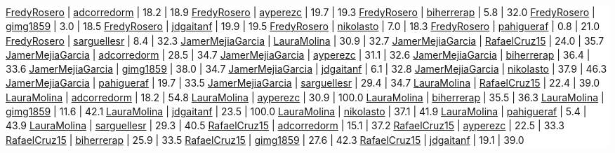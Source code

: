 [FredyRosero](http://www.ironhacks.com/preview/FredyRosero/webapp_phase3/index.html) | [adcorredorm](http://www.ironhacks.com/preview/adcorredorm/webapp_phase3/index.html) | 18.2 | 18.9
[FredyRosero](http://www.ironhacks.com/preview/FredyRosero/webapp_phase3/index.html) | [ayperezc](http://www.ironhacks.com/preview/ayperezc/webapp_phase3/index.html) | 19.7 | 19.3
[FredyRosero](http://www.ironhacks.com/preview/FredyRosero/webapp_phase3/index.html) | [biherrerap](http://www.ironhacks.com/preview/biherrerap/webapp_phase3/index.html) | 5.8 | 32.0
[FredyRosero](http://www.ironhacks.com/preview/FredyRosero/webapp_phase3/index.html) | [gimg1859](http://www.ironhacks.com/preview/gimg1859/webapp_phase3/index.html) | 3.0 | 18.5
[FredyRosero](http://www.ironhacks.com/preview/FredyRosero/webapp_phase3/index.html) | [jdgaitanf](http://www.ironhacks.com/preview/jdgaitanf/webapp_phase3/index.html) | 19.9 | 19.5
[FredyRosero](http://www.ironhacks.com/preview/FredyRosero/webapp_phase3/index.html) | [nikolasto](http://www.ironhacks.com/preview/nikolasto/webapp_phase3/index.html) | 7.0 | 18.3
[FredyRosero](http://www.ironhacks.com/preview/FredyRosero/webapp_phase3/index.html) | [pahigueraf](http://www.ironhacks.com/preview/pahigueraf/webapp_phase3/index.html) | 0.8 | 21.0
[FredyRosero](http://www.ironhacks.com/preview/FredyRosero/webapp_phase3/index.html) | [sarguellesr](http://www.ironhacks.com/preview/sarguellesr/webapp_phase3/index.html) | 8.4 | 32.3
[JamerMejiaGarcia](http://www.ironhacks.com/preview/JamerMejiaGarcia/webapp_phase3/index.html) | [LauraMolina](http://www.ironhacks.com/preview/LauraMolina/webapp_phase3/index.html) | 30.9 | 32.7
[JamerMejiaGarcia](http://www.ironhacks.com/preview/JamerMejiaGarcia/webapp_phase3/index.html) | [RafaelCruz15](http://www.ironhacks.com/preview/RafaelCruz15/webapp_phase3/index.html) | 24.0 | 35.7
[JamerMejiaGarcia](http://www.ironhacks.com/preview/JamerMejiaGarcia/webapp_phase3/index.html) | [adcorredorm](http://www.ironhacks.com/preview/adcorredorm/webapp_phase3/index.html) | 28.5 | 34.7
[JamerMejiaGarcia](http://www.ironhacks.com/preview/JamerMejiaGarcia/webapp_phase3/index.html) | [ayperezc](http://www.ironhacks.com/preview/ayperezc/webapp_phase3/index.html) | 31.1 | 32.6
[JamerMejiaGarcia](http://www.ironhacks.com/preview/JamerMejiaGarcia/webapp_phase3/index.html) | [biherrerap](http://www.ironhacks.com/preview/biherrerap/webapp_phase3/index.html) | 36.4 | 33.6
[JamerMejiaGarcia](http://www.ironhacks.com/preview/JamerMejiaGarcia/webapp_phase3/index.html) | [gimg1859](http://www.ironhacks.com/preview/gimg1859/webapp_phase3/index.html) | 38.0 | 34.7
[JamerMejiaGarcia](http://www.ironhacks.com/preview/JamerMejiaGarcia/webapp_phase3/index.html) | [jdgaitanf](http://www.ironhacks.com/preview/jdgaitanf/webapp_phase3/index.html) | 6.1 | 32.8
[JamerMejiaGarcia](http://www.ironhacks.com/preview/JamerMejiaGarcia/webapp_phase3/index.html) | [nikolasto](http://www.ironhacks.com/preview/nikolasto/webapp_phase3/index.html) | 37.9 | 46.3
[JamerMejiaGarcia](http://www.ironhacks.com/preview/JamerMejiaGarcia/webapp_phase3/index.html) | [pahigueraf](http://www.ironhacks.com/preview/pahigueraf/webapp_phase3/index.html) | 19.7 | 33.5
[JamerMejiaGarcia](http://www.ironhacks.com/preview/JamerMejiaGarcia/webapp_phase3/index.html) | [sarguellesr](http://www.ironhacks.com/preview/sarguellesr/webapp_phase3/index.html) | 29.4 | 34.7
[LauraMolina](http://www.ironhacks.com/preview/LauraMolina/webapp_phase3/index.html) | [RafaelCruz15](http://www.ironhacks.com/preview/RafaelCruz15/webapp_phase3/index.html) | 22.4 | 39.0
[LauraMolina](http://www.ironhacks.com/preview/LauraMolina/webapp_phase3/index.html) | [adcorredorm](http://www.ironhacks.com/preview/adcorredorm/webapp_phase3/index.html) | 18.2 | 54.8
[LauraMolina](http://www.ironhacks.com/preview/LauraMolina/webapp_phase3/index.html) | [ayperezc](http://www.ironhacks.com/preview/ayperezc/webapp_phase3/index.html) | 30.9 | 100.0
[LauraMolina](http://www.ironhacks.com/preview/LauraMolina/webapp_phase3/index.html) | [biherrerap](http://www.ironhacks.com/preview/biherrerap/webapp_phase3/index.html) | 35.5 | 36.3
[LauraMolina](http://www.ironhacks.com/preview/LauraMolina/webapp_phase3/index.html) | [gimg1859](http://www.ironhacks.com/preview/gimg1859/webapp_phase3/index.html) | 11.6 | 42.1
[LauraMolina](http://www.ironhacks.com/preview/LauraMolina/webapp_phase3/index.html) | [jdgaitanf](http://www.ironhacks.com/preview/jdgaitanf/webapp_phase3/index.html) | 23.5 | 100.0
[LauraMolina](http://www.ironhacks.com/preview/LauraMolina/webapp_phase3/index.html) | [nikolasto](http://www.ironhacks.com/preview/nikolasto/webapp_phase3/index.html) | 37.1 | 41.9
[LauraMolina](http://www.ironhacks.com/preview/LauraMolina/webapp_phase3/index.html) | [pahigueraf](http://www.ironhacks.com/preview/pahigueraf/webapp_phase3/index.html) | 5.4 | 43.9
[LauraMolina](http://www.ironhacks.com/preview/LauraMolina/webapp_phase3/index.html) | [sarguellesr](http://www.ironhacks.com/preview/sarguellesr/webapp_phase3/index.html) | 29.3 | 40.5
[RafaelCruz15](http://www.ironhacks.com/preview/RafaelCruz15/webapp_phase3/index.html) | [adcorredorm](http://www.ironhacks.com/preview/adcorredorm/webapp_phase3/index.html) | 15.1 | 37.2
[RafaelCruz15](http://www.ironhacks.com/preview/RafaelCruz15/webapp_phase3/index.html) | [ayperezc](http://www.ironhacks.com/preview/ayperezc/webapp_phase3/index.html) | 22.5 | 33.3
[RafaelCruz15](http://www.ironhacks.com/preview/RafaelCruz15/webapp_phase3/index.html) | [biherrerap](http://www.ironhacks.com/preview/biherrerap/webapp_phase3/index.html) | 25.9 | 33.5
[RafaelCruz15](http://www.ironhacks.com/preview/RafaelCruz15/webapp_phase3/index.html) | [gimg1859](http://www.ironhacks.com/preview/gimg1859/webapp_phase3/index.html) | 27.6 | 42.3
[RafaelCruz15](http://www.ironhacks.com/preview/RafaelCruz15/webapp_phase3/index.html) | [jdgaitanf](http://www.ironhacks.com/preview/jdgaitanf/webapp_phase3/index.html) | 19.1 | 39.0